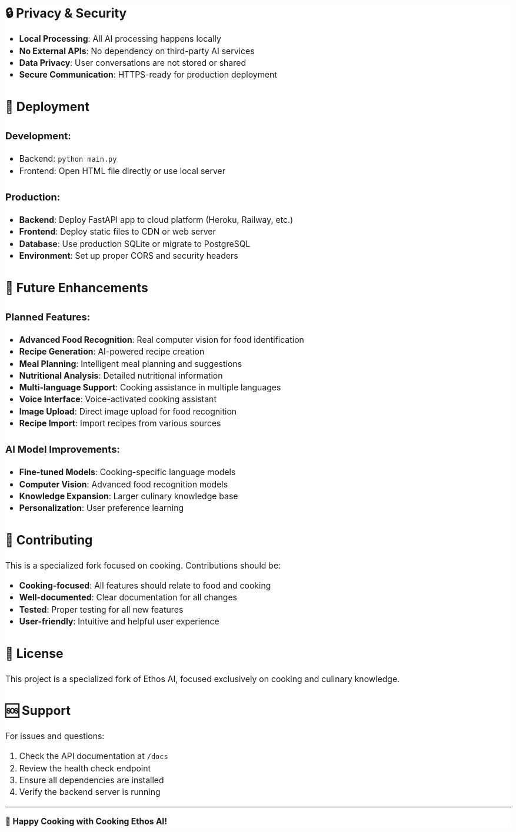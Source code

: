 ## 🔒 **Privacy & Security**

- **Local Processing**: All AI processing happens locally
- **No External APIs**: No dependency on third-party AI services
- **Data Privacy**: User conversations are not stored or shared
- **Secure Communication**: HTTPS-ready for production deployment

## 🚀 **Deployment**

### **Development:**
- Backend: `python main.py`
- Frontend: Open HTML file directly or use local server

### **Production:**
- **Backend**: Deploy FastAPI app to cloud platform (Heroku, Railway, etc.)
- **Frontend**: Deploy static files to CDN or web server
- **Database**: Use production SQLite or migrate to PostgreSQL
- **Environment**: Set up proper CORS and security headers

## 🔮 **Future Enhancements**

### **Planned Features:**
- **Advanced Food Recognition**: Real computer vision for food identification
- **Recipe Generation**: AI-powered recipe creation
- **Meal Planning**: Intelligent meal planning and suggestions
- **Nutritional Analysis**: Detailed nutritional information
- **Multi-language Support**: Cooking assistance in multiple languages
- **Voice Interface**: Voice-activated cooking assistant
- **Image Upload**: Direct image upload for food recognition
- **Recipe Import**: Import recipes from various sources

### **AI Model Improvements:**
- **Fine-tuned Models**: Cooking-specific language models
- **Computer Vision**: Advanced food recognition models
- **Knowledge Expansion**: Larger culinary knowledge base
- **Personalization**: User preference learning

## 🤝 **Contributing**

This is a specialized fork focused on cooking. Contributions should be:
- **Cooking-focused**: All features should relate to food and cooking
- **Well-documented**: Clear documentation for all changes
- **Tested**: Proper testing for all new features
- **User-friendly**: Intuitive and helpful user experience

## 📄 **License**

This project is a specialized fork of Ethos AI, focused exclusively on cooking and culinary knowledge.

## 🆘 **Support**

For issues and questions:
1. Check the API documentation at `/docs`
2. Review the health check endpoint
3. Ensure all dependencies are installed
4. Verify the backend server is running

---

**🍳 Happy Cooking with Cooking Ethos AI!**
